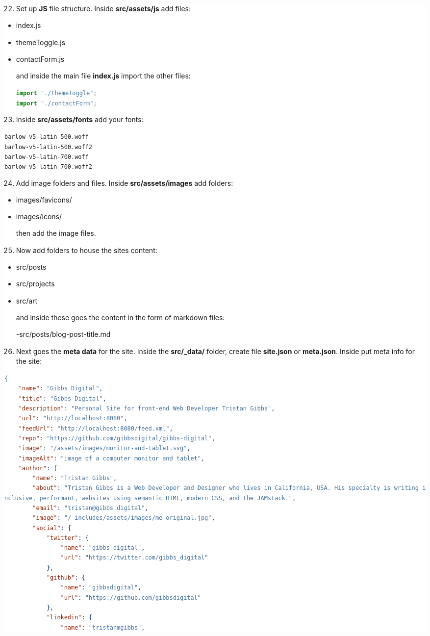 22. Set up **JS** file structure. Inside **src/assets/js** add files:

- index.js
- themeToggle.js
- contactForm.js

    and inside the main file **index.js** import the other files:

    ```js
    import "./themeToggle";
    import "./contactForm";
    ```

23. Inside **src/assets/fonts** add your fonts:

```
barlow-v5-latin-500.woff
barlow-v5-latin-500.woff2
barlow-v5-latin-700.woff
barlow-v5-latin-700.woff2
```

24. Add image folders and files. Inside **src/assets/images** add folders:

- images/favicons/
- images/icons/

    then add the image files.

25. Now add folders to house the sites content:

- src/posts
- src/projects
- src/art

    and inside these goes the content in the form of markdown files:

    -src/posts/blog-post-title.md

26. Next goes the **meta data** for the site. Inside the **src/_data/** folder, create file **site.json** or **meta.json**. Inside put meta info for the site:

```json
{
    "name": "Gibbs Digital",
    "title": "Gibbs Digital",
    "description": "Personal Site for front-end Web Developer Tristan Gibbs",
    "url": "http://localhost:8080",
    "feedUrl": "http://localhost:8080/feed.xml",
    "repo": "https://github.com/gibbsdigital/gibbs-digital",
    "image": "/assets/images/monitor-and-tablet.svg",
    "imageAlt": "image of a computer monitor and tablet",
    "author": {
        "name": "Tristan Gibbs",
        "about": "Tristan Gibbs is a Web Developer and Designer who lives in California, USA. His specialty is writing inclusive, performant, websites using semantic HTML, modern CSS, and the JAMstack.",
        "email": "tristan@gibbs.digital",
        "image": "/_includes/assets/images/me-original.jpg",
        "social": {
            "twitter": {
                "name": "gibbs_digital",
                "url": "https://twitter.com/gibbs_digital"
            },
            "github": {
                "name": "gibbsdigital",
                "url": "https://github.com/gibbsdigital"
            },
            "linkedin": {
                "name": "tristanmgibbs",
```